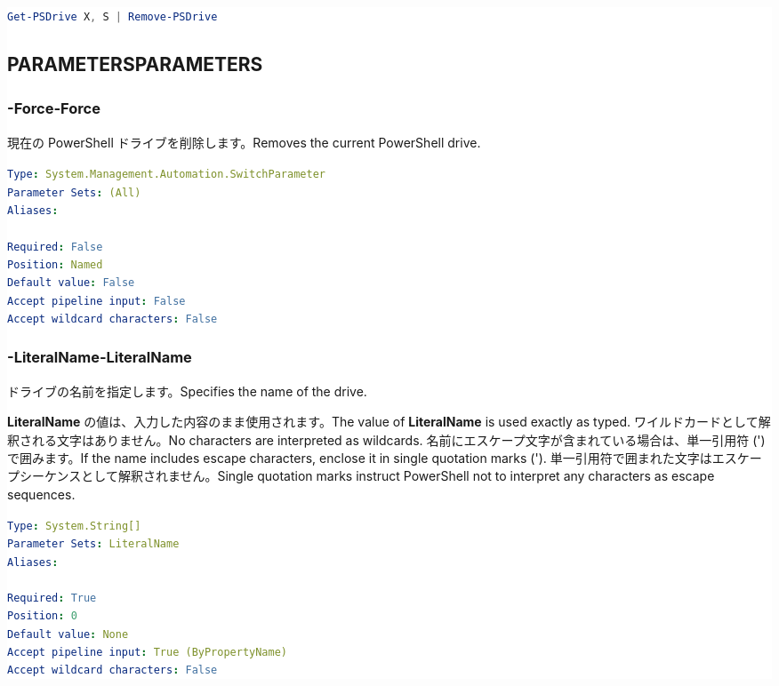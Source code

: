 ```powershell
Get-PSDrive X, S | Remove-PSDrive
```

## <span data-ttu-id="d2e99-120">PARAMETERS</span><span class="sxs-lookup"><span data-stu-id="d2e99-120">PARAMETERS</span></span>

### <span data-ttu-id="d2e99-121">-Force</span><span class="sxs-lookup"><span data-stu-id="d2e99-121">-Force</span></span>

<span data-ttu-id="d2e99-122">現在の PowerShell ドライブを削除します。</span><span class="sxs-lookup"><span data-stu-id="d2e99-122">Removes the current PowerShell drive.</span></span>

```yaml
Type: System.Management.Automation.SwitchParameter
Parameter Sets: (All)
Aliases:

Required: False
Position: Named
Default value: False
Accept pipeline input: False
Accept wildcard characters: False
```

### <span data-ttu-id="d2e99-123">-LiteralName</span><span class="sxs-lookup"><span data-stu-id="d2e99-123">-LiteralName</span></span>

<span data-ttu-id="d2e99-124">ドライブの名前を指定します。</span><span class="sxs-lookup"><span data-stu-id="d2e99-124">Specifies the name of the drive.</span></span>

<span data-ttu-id="d2e99-125">**LiteralName** の値は、入力した内容のまま使用されます。</span><span class="sxs-lookup"><span data-stu-id="d2e99-125">The value of **LiteralName** is used exactly as typed.</span></span>
<span data-ttu-id="d2e99-126">ワイルドカードとして解釈される文字はありません。</span><span class="sxs-lookup"><span data-stu-id="d2e99-126">No characters are interpreted as wildcards.</span></span>
<span data-ttu-id="d2e99-127">名前にエスケープ文字が含まれている場合は、単一引用符 (') で囲みます。</span><span class="sxs-lookup"><span data-stu-id="d2e99-127">If the name includes escape characters, enclose it in single quotation marks (').</span></span>
<span data-ttu-id="d2e99-128">単一引用符で囲まれた文字はエスケープシーケンスとして解釈されません。</span><span class="sxs-lookup"><span data-stu-id="d2e99-128">Single quotation marks instruct PowerShell not to interpret any characters as escape sequences.</span></span>

```yaml
Type: System.String[]
Parameter Sets: LiteralName
Aliases:

Required: True
Position: 0
Default value: None
Accept pipeline input: True (ByPropertyName)
Accept wildcard characters: False
```
